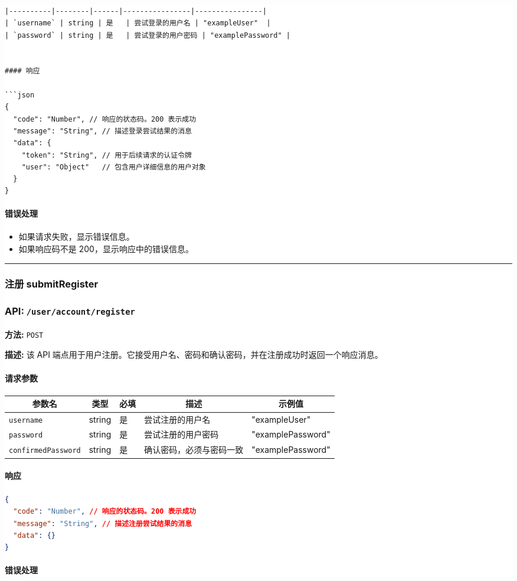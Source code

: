 ```json# API 文档
|----------|--------|------|----------------|----------------|
| `username` | string | 是   | 尝试登录的用户名 | "exampleUser"  |
| `password` | string | 是   | 尝试登录的用户密码 | "examplePassword" |


#### 响应

```json
{
  "code": "Number", // 响应的状态码。200 表示成功
  "message": "String", // 描述登录尝试结果的消息
  "data": {
    "token": "String", // 用于后续请求的认证令牌
    "user": "Object"   // 包含用户详细信息的用户对象
  }
}
```

#### 错误处理

- 如果请求失败，显示错误信息。
- 如果响应码不是 200，显示响应中的错误信息。

----------------------------------------------
### 注册 submitRegister

### API: `/user/account/register`

**方法:** `POST`

**描述:**  该 API 端点用于用户注册。它接受用户名、密码和确认密码，并在注册成功时返回一个响应消息。

#### 请求参数

| 参数名              | 类型   | 必填 | 描述           | 示例值         |
|---------------------|--------|------|----------------|----------------|
| `username`          | string | 是   | 尝试注册的用户名 | "exampleUser"  |
| `password`          | string | 是   | 尝试注册的用户密码 | "examplePassword" |
| `confirmedPassword` | string | 是   | 确认密码，必须与密码一致 | "examplePassword" |

#### 响应

```json
{
  "code": "Number", // 响应的状态码。200 表示成功
  "message": "String", // 描述注册尝试结果的消息
  "data": {}
}
```

#### 错误处理
